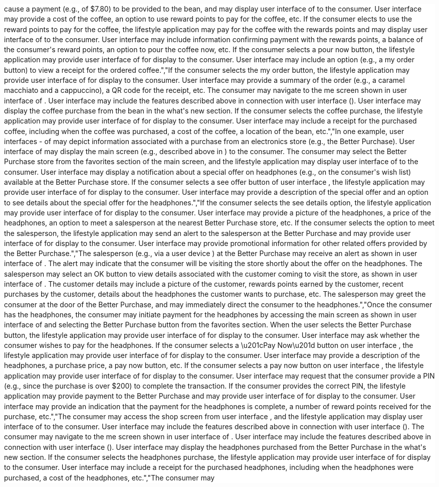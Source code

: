 cause a payment (e.g., of $7.80) to be provided to the bean, and may display user interface  of  to the consumer. User interface  may provide a cost of the coffee, an option to use reward points to pay for the coffee, etc. If the consumer elects to use the reward points to pay for the coffee, the lifestyle application may pay for the coffee with the rewards points and may display user interface  of  to the consumer. User interface  may include information confirming payment with the rewards points, a balance of the consumer's reward points, an option to pour the coffee now, etc. If the consumer selects a pour now button, the lifestyle application may provide user interface  of  for display to the consumer. User interface  may include an option (e.g., a my order button) to view a receipt for the ordered coffee.","If the consumer selects the my order button, the lifestyle application may provide user interface  of  for display to the consumer. User interface  may provide a summary of the order (e.g., a caramel macchiato and a cappuccino), a QR code for the receipt, etc. The consumer may navigate to the me screen shown in user interface  of . User interface  may include the features described above in connection with user interface  (). User interface  may display the coffee purchase from the bean in the what's new section. If the consumer selects the coffee purchase, the lifestyle application may provide user interface  of  for display to the consumer. User interface  may include a receipt for the purchased coffee, including when the coffee was purchased, a cost of the coffee, a location of the bean, etc.","In one example, user interfaces - of  may depict information associated with a purchase from an electronics store (e.g., the Better Purchase). User interface  of  may display the main screen (e.g., described above in ) to the consumer. The consumer may select the Better Purchase store from the favorites section of the main screen, and the lifestyle application may display user interface  of  to the consumer. User interface  may display a notification about a special offer on headphones (e.g., on the consumer's wish list) available at the Better Purchase store. If the consumer selects a see offer button of user interface , the lifestyle application may provide user interface  of  for display to the consumer. User interface  may provide a description of the special offer and an option to see details about the special offer for the headphones.","If the consumer selects the see details option, the lifestyle application may provide user interface  of  for display to the consumer. User interface  may provide a picture of the headphones, a price of the headphones, an option to meet a salesperson at the nearest Better Purchase store, etc. If the consumer selects the option to meet the salesperson, the lifestyle application may send an alert to the salesperson at the Better Purchase and may provide user interface  of  for display to the consumer. User interface  may provide promotional information for other related offers provided by the Better Purchase.","The salesperson (e.g., via a user device ) at the Better Purchase may receive an alert as shown in user interface  of . The alert may indicate that the consumer will be visiting the store shortly about the offer on the headphones. The salesperson may select an OK button to view details associated with the customer coming to visit the store, as shown in user interface  of . The customer details may include a picture of the customer, rewards points earned by the customer, recent purchases by the customer, details about the headphones the customer wants to purchase, etc. The salesperson may greet the consumer at the door of the Better Purchase, and may immediately direct the consumer to the headphones.","Once the consumer has the headphones, the consumer may initiate payment for the headphones by accessing the main screen as shown in user interface  of  and selecting the Better Purchase button from the favorites section. When the user selects the Better Purchase button, the lifestyle application may provide user interface  of  for display to the consumer. User interface  may ask whether the consumer wishes to pay for the headphones. If the consumer selects a \u201cPay Now\u201d button on user interface , the lifestyle application may provide user interface  of  for display to the consumer. User interface  may provide a description of the headphones, a purchase price, a pay now button, etc. If the consumer selects a pay now button on user interface , the lifestyle application may provide user interface  of  for display to the consumer. User interface  may request that the consumer provide a PIN (e.g., since the purchase is over $200) to complete the transaction. If the consumer provides the correct PIN, the lifestyle application may provide payment to the Better Purchase and may provide user interface  of  for display to the consumer. User interface  may provide an indication that the payment for the headphones is complete, a number of reward points received for the purchase, etc.","The consumer may access the shop screen from user interface , and the lifestyle application may display user interface  of  to the consumer. User interface  may include the features described above in connection with user interface  (). The consumer may navigate to the me screen shown in user interface  of . User interface  may include the features described above in connection with user interface  (). User interface  may display the headphones purchased from the Better Purchase in the what's new section. If the consumer selects the headphones purchase, the lifestyle application may provide user interface  of  for display to the consumer. User interface  may include a receipt for the purchased headphones, including when the headphones were purchased, a cost of the headphones, etc.","The consumer may